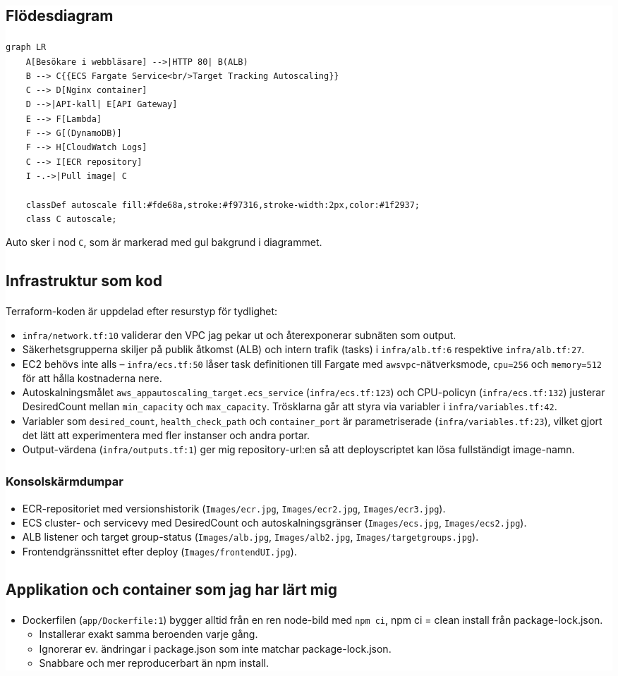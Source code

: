 ## Flödesdiagram

```mermaid
graph LR
    A[Besökare i webbläsare] -->|HTTP 80| B(ALB)
    B --> C{{ECS Fargate Service<br/>Target Tracking Autoscaling}}
    C --> D[Nginx container]
    D -->|API-kall| E[API Gateway]
    E --> F[Lambda]
    F --> G[(DynamoDB)]
    F --> H[CloudWatch Logs]
    C --> I[ECR repository]
    I -.->|Pull image| C

    classDef autoscale fill:#fde68a,stroke:#f97316,stroke-width:2px,color:#1f2937;
    class C autoscale;
```

Auto sker i nod `C`, som är markerad med gul bakgrund i diagrammet.

## Infrastruktur som kod

Terraform-koden är uppdelad efter resurstyp för tydlighet:

- `infra/network.tf:10` validerar den VPC jag pekar ut och återexponerar subnäten som output.
- Säkerhetsgrupperna skiljer på publik åtkomst (ALB) och intern trafik (tasks) i `infra/alb.tf:6` respektive `infra/alb.tf:27`.
- EC2 behövs inte alls – `infra/ecs.tf:50` låser task definitionen till Fargate med `awsvpc`-nätverksmode, `cpu=256` och `memory=512` för att hålla kostnaderna nere.
- Autoskalningsmålet `aws_appautoscaling_target.ecs_service` (`infra/ecs.tf:123`) och CPU-policyn (`infra/ecs.tf:132`) justerar DesiredCount mellan `min_capacity` och `max_capacity`. Trösklarna går att styra via variabler i `infra/variables.tf:42`.
- Variabler som `desired_count`, `health_check_path` och `container_port` är parametriserade (`infra/variables.tf:23`), vilket gjort det lätt att experimentera med fler instanser och andra portar.
- Output-värdena (`infra/outputs.tf:1`) ger mig repository-url:en så att deployscriptet kan lösa fullständigt image-namn.

### Konsolskärmdumpar

- ECR-repositoriet med versionshistorik (`Images/ecr.jpg`, `Images/ecr2.jpg`, `Images/ecr3.jpg`).
- ECS cluster- och servicevy med DesiredCount och autoskalningsgränser (`Images/ecs.jpg`, `Images/ecs2.jpg`).
- ALB listener och target group-status (`Images/alb.jpg`, `Images/alb2.jpg`, `Images/targetgroups.jpg`).
- Frontendgränssnittet efter deploy (`Images/frontendUI.jpg`).

## Applikation och container som jag har lärt mig

- Dockerfilen (`app/Dockerfile:1`) bygger alltid från en ren node-bild med `npm ci`,
  npm ci = clean install från package-lock.json.
  - Installerar exakt samma beroenden varje gång.
  - Ignorerar ev. ändringar i package.json som inte matchar package-lock.json.
  - Snabbare och mer reproducerbart än npm install.
